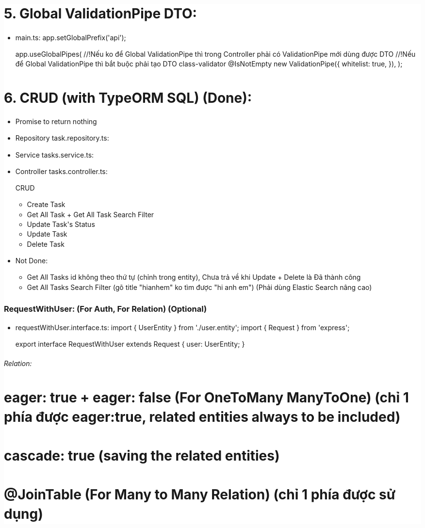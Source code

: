 
# 5. Global ValidationPipe DTO:
- main.ts:
  app.setGlobalPrefix('api');

  app.useGlobalPipes(
    //!Nếu ko để Global ValidationPipe thì trong Controller phải có ValidationPipe mới dùng được DTO
    //!Nếu để Global ValidationPipe thì bắt buộc phải tạo DTO class-validator @IsNotEmpty
    new ValidationPipe({
      whitelist: true,
    }),
  );

# 6. CRUD (with TypeORM SQL) (Done):
- Promise<void> to return nothing

- Repository task.repository.ts:
- Service tasks.service.ts:
- Controller tasks.controller.ts:

  CRUD
  + Create Task
  + Get All Task + Get All Task Search Filter
  + Update Task's Status
  + Update Task
  + Delete Task

- Not Done:
  + Get All Tasks id không theo thứ tự (chỉnh trong entity), Chưa trả về khi Update + Delete là Đã thành công
  + Get All Tasks Search Filter (gõ title "hianhem" ko tìm được "hi anh em") (Phải dùng Elastic Search nâng cao)

### RequestWithUser: (For Auth, For Relation) (Optional)
- requestWithUser.interface.ts:
  import { UserEntity } from './user.entity';
  import { Request } from 'express';

  export interface RequestWithUser extends Request {
    user: UserEntity;
  }

###### Relation:
# eager: true + eager: false (For OneToMany ManyToOne) (chỉ 1 phía được eager:true, related entities always to be included) 
# cascade: true (saving the related entities)
# @JoinTable (For Many to Many Relation) (chỉ 1 phía được sử dụng)
